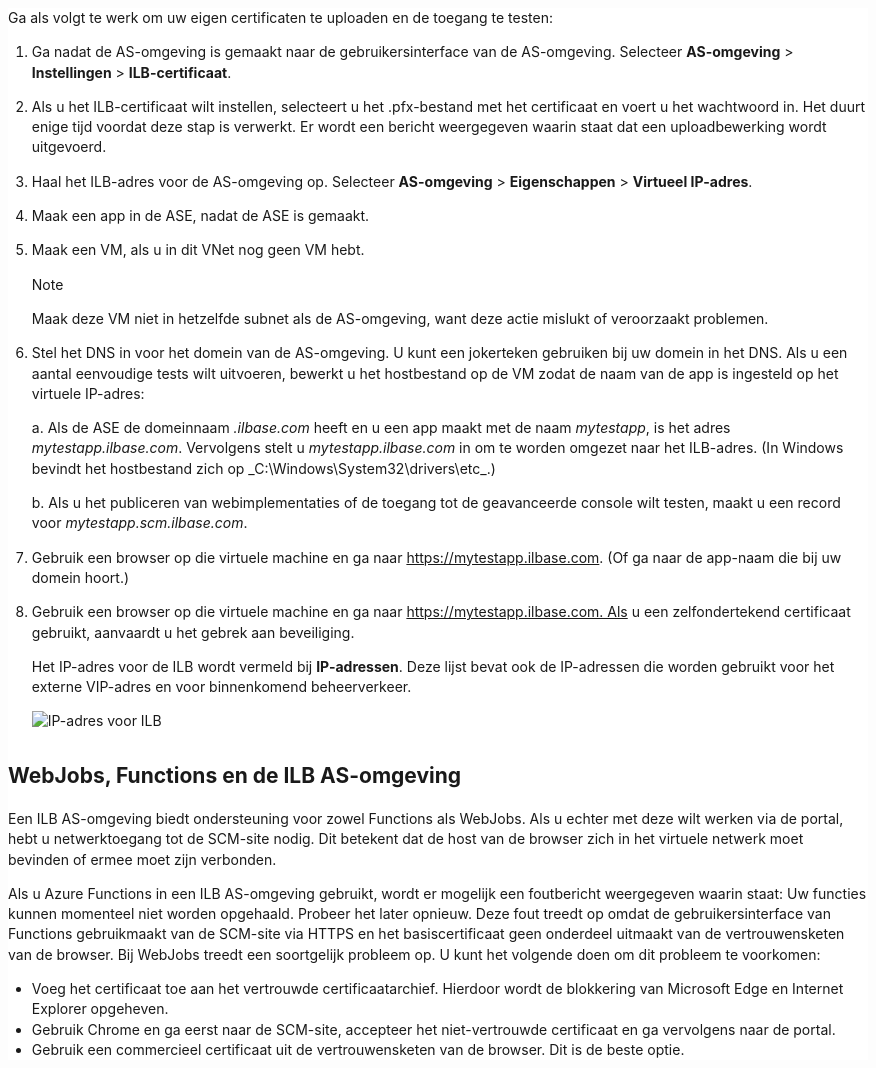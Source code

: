 Ga als volgt te werk om uw eigen certificaten te uploaden en de toegang te testen:

1. Ga nadat de AS-omgeving is gemaakt naar de gebruikersinterface van de AS-omgeving. Selecteer **AS-omgeving** > **Instellingen** > **ILB-certificaat**.

1. Als u het ILB-certificaat wilt instellen, selecteert u het .pfx-bestand met het certificaat en voert u het wachtwoord in. Het duurt enige tijd voordat deze stap is verwerkt. Er wordt een bericht weergegeven waarin staat dat een uploadbewerking wordt uitgevoerd.

1. Haal het ILB-adres voor de AS-omgeving op. Selecteer **AS-omgeving** > **Eigenschappen** > **Virtueel IP-adres**.

2. Maak een app in de ASE, nadat de ASE is gemaakt.

3. Maak een VM, als u in dit VNet nog geen VM hebt.

    > [!NOTE] 
    > Maak deze VM niet in hetzelfde subnet als de AS-omgeving, want deze actie mislukt of veroorzaakt problemen.
    >

4. Stel het DNS in voor het domein van de AS-omgeving. U kunt een jokerteken gebruiken bij uw domein in het DNS. Als u een aantal eenvoudige tests wilt uitvoeren, bewerkt u het hostbestand op de VM zodat de naam van de app is ingesteld op het virtuele IP-adres:

    a. Als de ASE de domeinnaam _.ilbase.com_ heeft en u een app maakt met de naam _mytestapp_, is het adres _mytestapp.ilbase.com_. Vervolgens stelt u _mytestapp.ilbase.com_ in om te worden omgezet naar het ILB-adres. (In Windows bevindt het hostbestand zich op _C:\Windows\System32\drivers\etc\_.)

    b. Als u het publiceren van webimplementaties of de toegang tot de geavanceerde console wilt testen, maakt u een record voor _mytestapp.scm.ilbase.com_.

5. Gebruik een browser op die virtuele machine en ga naar https://mytestapp.ilbase.com. (Of ga naar de app-naam die bij uw domein hoort.)

6. Gebruik een browser op die virtuele machine en ga naar https://mytestapp.ilbase.com. Als u een zelfondertekend certificaat gebruikt, aanvaardt u het gebrek aan beveiliging.

    Het IP-adres voor de ILB wordt vermeld bij **IP-adressen**. Deze lijst bevat ook de IP-adressen die worden gebruikt voor het externe VIP-adres en voor binnenkomend beheerverkeer.

    ![IP-adres voor ILB][5]

## <a name="web-jobs-functions-and-the-ilb-ase"></a>WebJobs, Functions en de ILB AS-omgeving ##

Een ILB AS-omgeving biedt ondersteuning voor zowel Functions als WebJobs. Als u echter met deze wilt werken via de portal, hebt u netwerktoegang tot de SCM-site nodig.  Dit betekent dat de host van de browser zich in het virtuele netwerk moet bevinden of ermee moet zijn verbonden.  

Als u Azure Functions in een ILB AS-omgeving gebruikt, wordt er mogelijk een foutbericht weergegeven waarin staat: Uw functies kunnen momenteel niet worden opgehaald. Probeer het later opnieuw. Deze fout treedt op omdat de gebruikersinterface van Functions gebruikmaakt van de SCM-site via HTTPS en het basiscertificaat geen onderdeel uitmaakt van de vertrouwensketen van de browser. Bij WebJobs treedt een soortgelijk probleem op. U kunt het volgende doen om dit probleem te voorkomen:

- Voeg het certificaat toe aan het vertrouwde certificaatarchief. Hierdoor wordt de blokkering van Microsoft Edge en Internet Explorer opgeheven.
- Gebruik Chrome en ga eerst naar de SCM-site, accepteer het niet-vertrouwde certificaat en ga vervolgens naar de portal.
- Gebruik een commercieel certificaat uit de vertrouwensketen van de browser.  Dit is de beste optie.  


[1]: ./media/creating_and_using_an_internal_load_balancer_with_app_service_environment/createilbase-network.png
[2]: ./media/creating_and_using_an_internal_load_balancer_with_app_service_environment/createilbase-webapp.png
[3]: ./media/creating_and_using_an_internal_load_balancer_with_app_service_environment/createilbase-certificate.png
[4]: ./media/creating_and_using_an_internal_load_balancer_with_app_service_environment/createilbase-certificate2.png
[5]: ./media/creating_and_using_an_internal_load_balancer_with_app_service_environment/createilbase-ipaddresses.png
[Intro]: ./intro.md
[MakeExternalASE]: ./create-external-ase.md
[MakeASEfromTemplate]: ./create-from-template.md
[MakeILBASE]: ./create-ilb-ase.md
[ASENetwork]: ./network-info.md
[UsingASE]: ./using-an-ase.md
[UDRs]: ../../virtual-network/virtual-networks-udr-overview.md
[NSGs]: ../../virtual-network/security-overview.md
[ConfigureASEv1]: app-service-web-configure-an-app-service-environment.md
[ASEv1Intro]: app-service-app-service-environment-intro.md
[webapps]: ../overview.md
[mobileapps]: ../../app-service-mobile/app-service-mobile-value-prop.md
[Functions]: ../../azure-functions/index.yml
[Pricing]: https://azure.microsoft.com/pricing/details/app-service/
[ARMOverview]: ../../azure-resource-manager/resource-group-overview.md
[ConfigureSSL]: ../web-sites-purchase-ssl-web-site.md
[Kudu]: https://azure.microsoft.com/resources/videos/super-secret-kudu-debug-console-for-azure-web-sites/
[ASEWAF]: app-service-app-service-environment-web-application-firewall.md
[AppGW]: ../../application-gateway/application-gateway-web-application-firewall-overview.md
[customdomain]: ../app-service-web-tutorial-custom-domain.md
[linuxapp]: ../containers/app-service-linux-intro.md